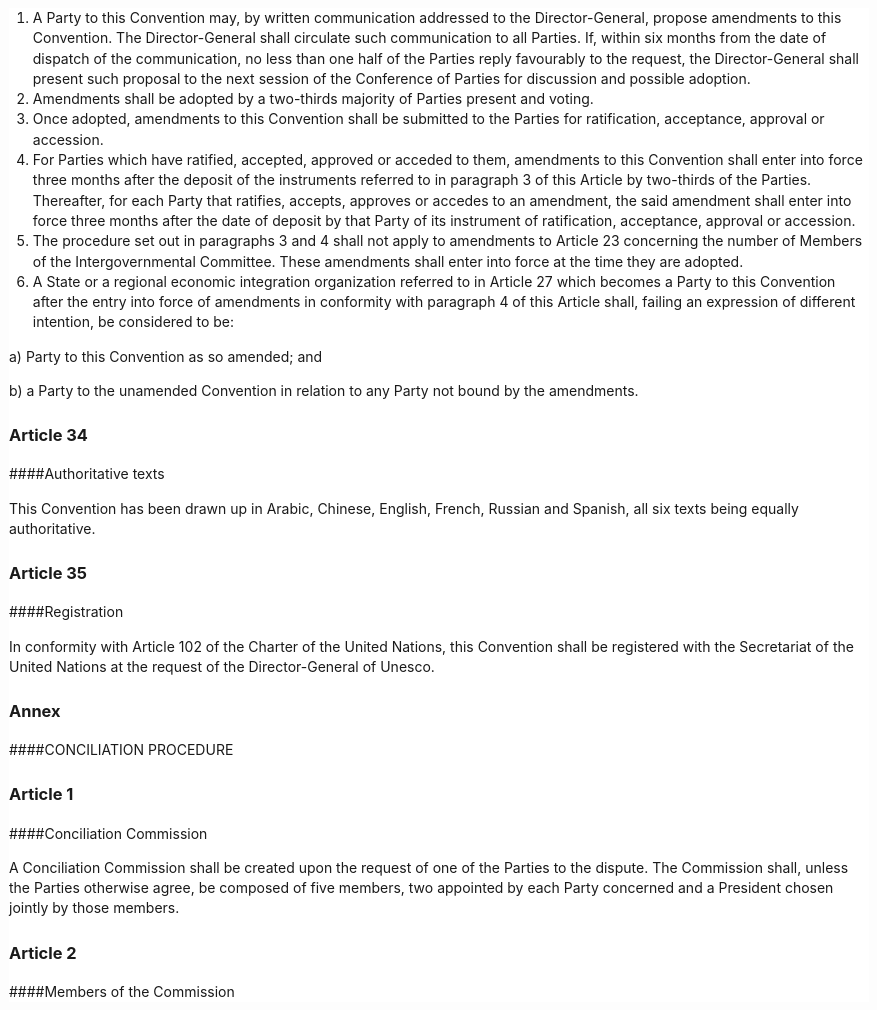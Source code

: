 1.  A Party to this Convention may, by written communication addressed to the Director-General, propose amendments to this Convention. The Director-General shall circulate such communication to all Parties. If, within six months from the date of dispatch of the communication, no less than one half of the Parties reply favourably to the request, the Director-General shall present such proposal to the next session of the Conference of Parties for discussion and possible adoption.   
2.  Amendments shall be adopted by a two-thirds majority of Parties present and voting.   
3.  Once adopted, amendments to this Convention shall be submitted to the Parties for ratification, acceptance, approval or accession.   
4.  For Parties which have ratified, accepted, approved or acceded to them, amendments to this Convention shall enter into force three months after the deposit of the instruments referred to in paragraph 3 of this Article by two-thirds of the Parties. Thereafter, for each Party that ratifies, accepts, approves or accedes to an amendment, the said amendment shall enter into force three months after the date of deposit by that Party of its instrument of ratification, acceptance, approval or accession.   
5.  The procedure set out in paragraphs 3 and 4 shall not apply to amendments to Article 23 concerning the number of Members of the Intergovernmental Committee. These amendments shall enter into force at the time they are adopted.   
6.  A State or a regional economic integration organization referred to in Article 27 which becomes a Party to this Convention after the entry into force of amendments in conformity with paragraph 4 of this Article shall, failing an expression of different intention, be considered to be: 

a) Party to this Convention as so amended; and  

b) a Party to the unamended Convention in relation to any Party not bound by the amendments.     

### Article  34  

####Authoritative texts

This Convention has been drawn up in Arabic, Chinese, English, French, Russian and Spanish, all six texts being equally authoritative.  

### Article  35  

####Registration

In conformity with Article 102 of the Charter of the United Nations, this Convention shall be registered with the Secretariat of the United Nations at the request of the Director-General of Unesco.  

### Annex  

####CONCILIATION PROCEDURE

### Article  1  

####Conciliation Commission

A Conciliation Commission shall be created upon the request of one of the Parties to the dispute. The Commission shall, unless the Parties otherwise agree, be composed of five members, two appointed by each Party concerned and a President chosen jointly by those members.  

### Article  2  

####Members of the Commission
